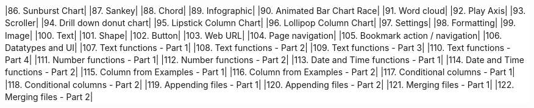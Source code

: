 |86. Sunburst Chart|
|87. Sankey|
|88. Chord|
|89. Infographic|
|90. Animated Bar Chart Race|
|91. Word cloud|
|92. Play Axis|
|93. Scroller|
|94. Drill down donut chart|
|95. Lipstick Column Chart|
|96. Lollipop Column Chart|
|97. Settings|
|98. Formatting|
|99. Image|
|100. Text|
|101. Shape|
|102. Button|
|103. Web URL|
|104. Page navigation|
|105. Bookmark action / navigation|
|106. Datatypes and UI|
|107. Text functions - Part 1|
|108. Text functions - Part 2|
|109. Text functions - Part 3|
|110. Text functions - Part 4|
|111. Number functions - Part 1|
|112. Number functions - Part 2|
|113. Date and Time functions - Part 1|
|114. Date and Time functions - Part 2|
|115. Column from Examples - Part 1|
|116. Column from Examples - Part 2|
|117. Conditional columns - Part 1|
|118. Conditional columns - Part 2|
|119. Appending files - Part 1|
|120. Appending files - Part 2|
|121. Merging files - Part 1|
|122. Merging files - Part 2|